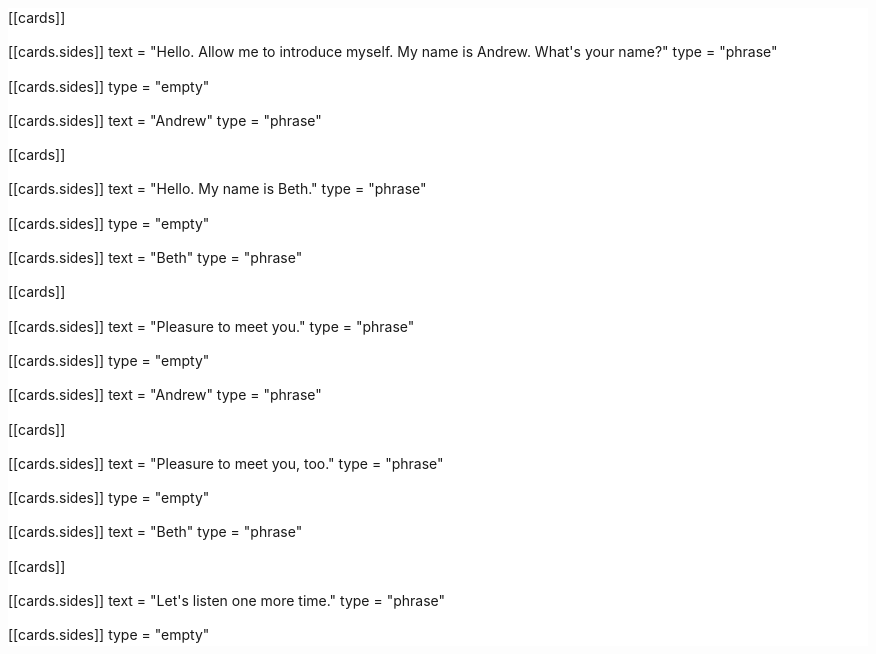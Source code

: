 [[cards]]

[[cards.sides]]
text = "Hello. Allow me to introduce myself. My name is Andrew. What's your name?"
type = "phrase"

[[cards.sides]]
type = "empty"

[[cards.sides]]
text = "Andrew"
type = "phrase"

[[cards]]

[[cards.sides]]
text = "Hello. My name is Beth."
type = "phrase"

[[cards.sides]]
type = "empty"

[[cards.sides]]
text = "Beth"
type = "phrase"

[[cards]]

[[cards.sides]]
text = "Pleasure to meet you."
type = "phrase"

[[cards.sides]]
type = "empty"

[[cards.sides]]
text = "Andrew"
type = "phrase"

[[cards]]

[[cards.sides]]
text = "Pleasure to meet you, too."
type = "phrase"

[[cards.sides]]
type = "empty"

[[cards.sides]]
text = "Beth"
type = "phrase"

[[cards]]

[[cards.sides]]
text = "Let's listen one more time."
type = "phrase"

[[cards.sides]]
type = "empty"
